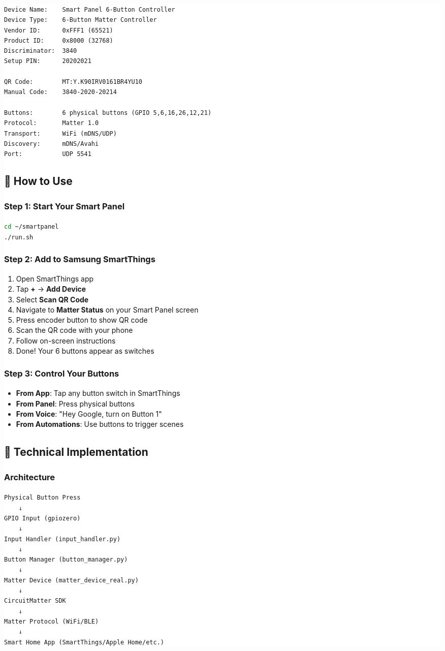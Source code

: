 ```
Device Name:    Smart Panel 6-Button Controller
Device Type:    6-Button Matter Controller
Vendor ID:      0xFFF1 (65521)
Product ID:     0x8000 (32768)
Discriminator:  3840
Setup PIN:      20202021

QR Code:        MT:Y.K90IRV0161BR4YU10
Manual Code:    3840-2020-20214

Buttons:        6 physical buttons (GPIO 5,6,16,26,12,21)
Protocol:       Matter 1.0
Transport:      WiFi (mDNS/UDP)
Discovery:      mDNS/Avahi
Port:           UDP 5541
```

## 🚀 How to Use

### Step 1: Start Your Smart Panel
```bash
cd ~/smartpanel
./run.sh
```

### Step 2: Add to Samsung SmartThings
1. Open SmartThings app
2. Tap **+** → **Add Device**
3. Select **Scan QR Code**
4. Navigate to **Matter Status** on your Smart Panel screen
5. Press encoder button to show QR code
6. Scan the QR code with your phone
7. Follow on-screen instructions
8. Done! Your 6 buttons appear as switches

### Step 3: Control Your Buttons
- **From App**: Tap any button switch in SmartThings
- **From Panel**: Press physical buttons
- **From Voice**: "Hey Google, turn on Button 1"
- **From Automations**: Use buttons to trigger scenes

## 🔧 Technical Implementation

### Architecture
```
Physical Button Press
    ↓
GPIO Input (gpiozero)
    ↓
Input Handler (input_handler.py)
    ↓
Button Manager (button_manager.py)
    ↓
Matter Device (matter_device_real.py)
    ↓
CircuitMatter SDK
    ↓
Matter Protocol (WiFi/BLE)
    ↓
Smart Home App (SmartThings/Apple Home/etc.)
```
